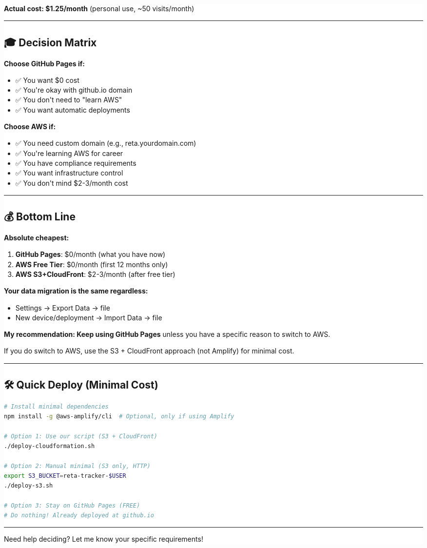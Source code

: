 **Actual cost: $1.25/month** (personal use, ~50 visits/month)

---

## 🎓 Decision Matrix

**Choose GitHub Pages if:**
- ✅ You want $0 cost
- ✅ You're okay with github.io domain
- ✅ You don't need to "learn AWS"
- ✅ You want automatic deployments

**Choose AWS if:**
- ✅ You need custom domain (e.g., reta.yourdomain.com)
- ✅ You're learning AWS for career
- ✅ You have compliance requirements
- ✅ You want infrastructure control
- ✅ You don't mind $2-3/month cost

---

## 💰 Bottom Line

**Absolute cheapest:**
1. **GitHub Pages**: $0/month (what you have now)
2. **AWS Free Tier**: $0/month (first 12 months only)
3. **AWS S3+CloudFront**: $2-3/month (after free tier)

**Your data migration is the same regardless:**
- Settings → Export Data → file
- New device/deployment → Import Data → file

**My recommendation: Keep using GitHub Pages** unless you have a specific reason to switch to AWS.

If you do switch to AWS, use the S3 + CloudFront approach (not Amplify) for minimal cost.

---

## 🛠️ Quick Deploy (Minimal Cost)

```bash
# Install minimal dependencies
npm install -g @aws-amplify/cli  # Optional, only if using Amplify

# Option 1: Use our script (S3 + CloudFront)
./deploy-cloudformation.sh

# Option 2: Manual minimal (S3 only, HTTP)
export S3_BUCKET=reta-tracker-$USER
./deploy-s3.sh

# Option 3: Stay on GitHub Pages (FREE)
# Do nothing! Already deployed at github.io
```

---

Need help deciding? Let me know your specific requirements!
